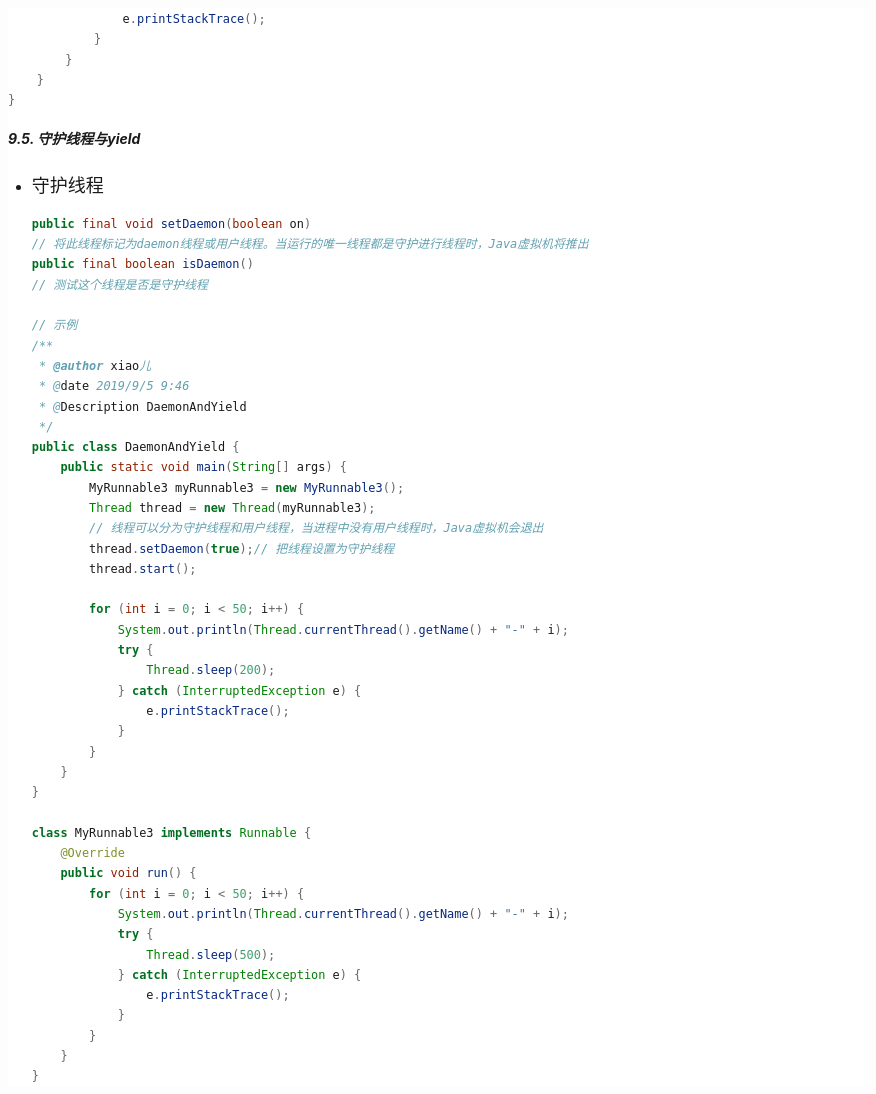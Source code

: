   ```java
                  e.printStackTrace();
              }
          }
      }
  }
  ```

##### 9.5. 守护线程与yield

- <font face="楷体" size=4>守护线程</font>

  ```java
  public final void setDaemon(boolean on)
  // 将此线程标记为daemon线程或用户线程。当运行的唯一线程都是守护进行线程时，Java虚拟机将推出
  public final boolean isDaemon()
  // 测试这个线程是否是守护线程
      
  // 示例
  /**
   * @author xiao儿
   * @date 2019/9/5 9:46
   * @Description DaemonAndYield
   */
  public class DaemonAndYield {
      public static void main(String[] args) {
          MyRunnable3 myRunnable3 = new MyRunnable3();
          Thread thread = new Thread(myRunnable3);
          // 线程可以分为守护线程和用户线程，当进程中没有用户线程时，Java虚拟机会退出
          thread.setDaemon(true);// 把线程设置为守护线程
          thread.start();
  
          for (int i = 0; i < 50; i++) {
              System.out.println(Thread.currentThread().getName() + "-" + i);
              try {
                  Thread.sleep(200);
              } catch (InterruptedException e) {
                  e.printStackTrace();
              }
          }
      }
  }
  
  class MyRunnable3 implements Runnable {
      @Override
      public void run() {
          for (int i = 0; i < 50; i++) {
              System.out.println(Thread.currentThread().getName() + "-" + i);
              try {
                  Thread.sleep(500);
              } catch (InterruptedException e) {
                  e.printStackTrace();
              }
          }
      }
  }
  ```
